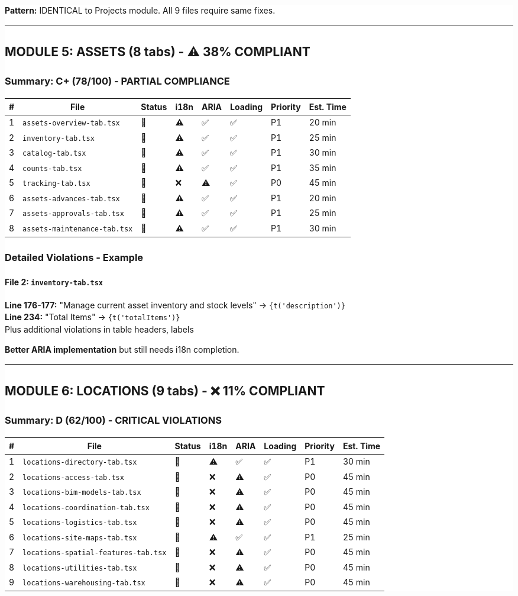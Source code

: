 **Pattern:** IDENTICAL to Projects module. All 9 files require same fixes.

---

## MODULE 5: ASSETS (8 tabs) - ⚠️ 38% COMPLIANT

### Summary: C+ (78/100) - PARTIAL COMPLIANCE

| # | File | Status | i18n | ARIA | Loading | Priority | Est. Time |
|---|------|--------|------|------|---------|----------|-----------|
| 1 | `assets-overview-tab.tsx` | 🔧 | ⚠️ | ✅ | ✅ | P1 | 20 min |
| 2 | `inventory-tab.tsx` | 🔧 | ⚠️ | ✅ | ✅ | P1 | 25 min |
| 3 | `catalog-tab.tsx` | 🔧 | ⚠️ | ✅ | ✅ | P1 | 30 min |
| 4 | `counts-tab.tsx` | 🔧 | ⚠️ | ✅ | ✅ | P1 | 35 min |
| 5 | `tracking-tab.tsx` | 🔧 | ❌ | ⚠️ | ✅ | P0 | 45 min |
| 6 | `assets-advances-tab.tsx` | 🔧 | ⚠️ | ✅ | ✅ | P1 | 20 min |
| 7 | `assets-approvals-tab.tsx` | 🔧 | ⚠️ | ✅ | ✅ | P1 | 25 min |
| 8 | `assets-maintenance-tab.tsx` | 🔧 | ⚠️ | ✅ | ✅ | P1 | 30 min |

### Detailed Violations - Example

#### File 2: `inventory-tab.tsx`
**Line 176-177:** "Manage current asset inventory and stock levels" → `{t('description')}`  
**Line 234:** "Total Items" → `{t('totalItems')}`  
Plus additional violations in table headers, labels

**Better ARIA implementation** but still needs i18n completion.

---

## MODULE 6: LOCATIONS (9 tabs) - ❌ 11% COMPLIANT

### Summary: D (62/100) - CRITICAL VIOLATIONS

| # | File | Status | i18n | ARIA | Loading | Priority | Est. Time |
|---|------|--------|------|------|---------|----------|-----------|
| 1 | `locations-directory-tab.tsx` | 🔧 | ⚠️ | ✅ | ✅ | P1 | 30 min |
| 2 | `locations-access-tab.tsx` | 🔧 | ❌ | ⚠️ | ✅ | P0 | 45 min |
| 3 | `locations-bim-models-tab.tsx` | 🔧 | ❌ | ⚠️ | ✅ | P0 | 45 min |
| 4 | `locations-coordination-tab.tsx` | 🔧 | ❌ | ⚠️ | ✅ | P0 | 45 min |
| 5 | `locations-logistics-tab.tsx` | 🔧 | ❌ | ⚠️ | ✅ | P0 | 45 min |
| 6 | `locations-site-maps-tab.tsx` | 🔧 | ⚠️ | ✅ | ✅ | P1 | 25 min |
| 7 | `locations-spatial-features-tab.tsx` | 🔧 | ❌ | ⚠️ | ✅ | P0 | 45 min |
| 8 | `locations-utilities-tab.tsx` | 🔧 | ❌ | ⚠️ | ✅ | P0 | 45 min |
| 9 | `locations-warehousing-tab.tsx` | 🔧 | ❌ | ⚠️ | ✅ | P0 | 45 min |
